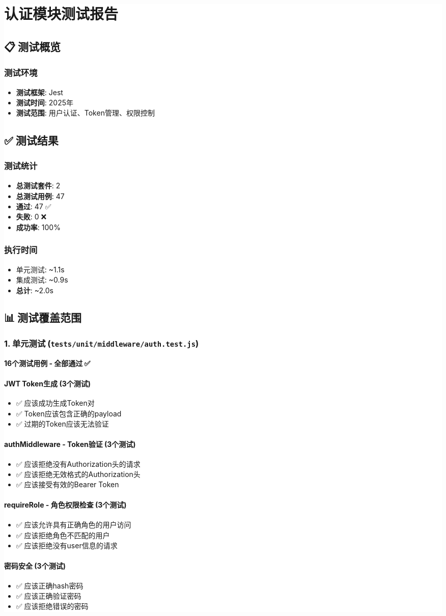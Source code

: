 # 认证模块测试报告

## 📋 测试概览

### 测试环境
- **测试框架**: Jest
- **测试时间**: 2025年
- **测试范围**: 用户认证、Token管理、权限控制

## ✅ 测试结果

### 测试统计
- **总测试套件**: 2
- **总测试用例**: 47
- **通过**: 47 ✅
- **失败**: 0 ❌
- **成功率**: 100%

### 执行时间
- 单元测试: ~1.1s
- 集成测试: ~0.9s
- **总计**: ~2.0s

## 📊 测试覆盖范围

### 1. 单元测试 (`tests/unit/middleware/auth.test.js`)
**16个测试用例 - 全部通过 ✅**

#### JWT Token生成 (3个测试)
- ✅ 应该成功生成Token对
- ✅ Token应该包含正确的payload
- ✅ 过期的Token应该无法验证

#### authMiddleware - Token验证 (3个测试)
- ✅ 应该拒绝没有Authorization头的请求
- ✅ 应该拒绝无效格式的Authorization头
- ✅ 应该接受有效的Bearer Token

#### requireRole - 角色权限检查 (3个测试)
- ✅ 应该允许具有正确角色的用户访问
- ✅ 应该拒绝角色不匹配的用户
- ✅ 应该拒绝没有user信息的请求

#### 密码安全 (3个测试)
- ✅ 应该正确hash密码
- ✅ 应该正确验证密码
- ✅ 应该拒绝错误的密码
